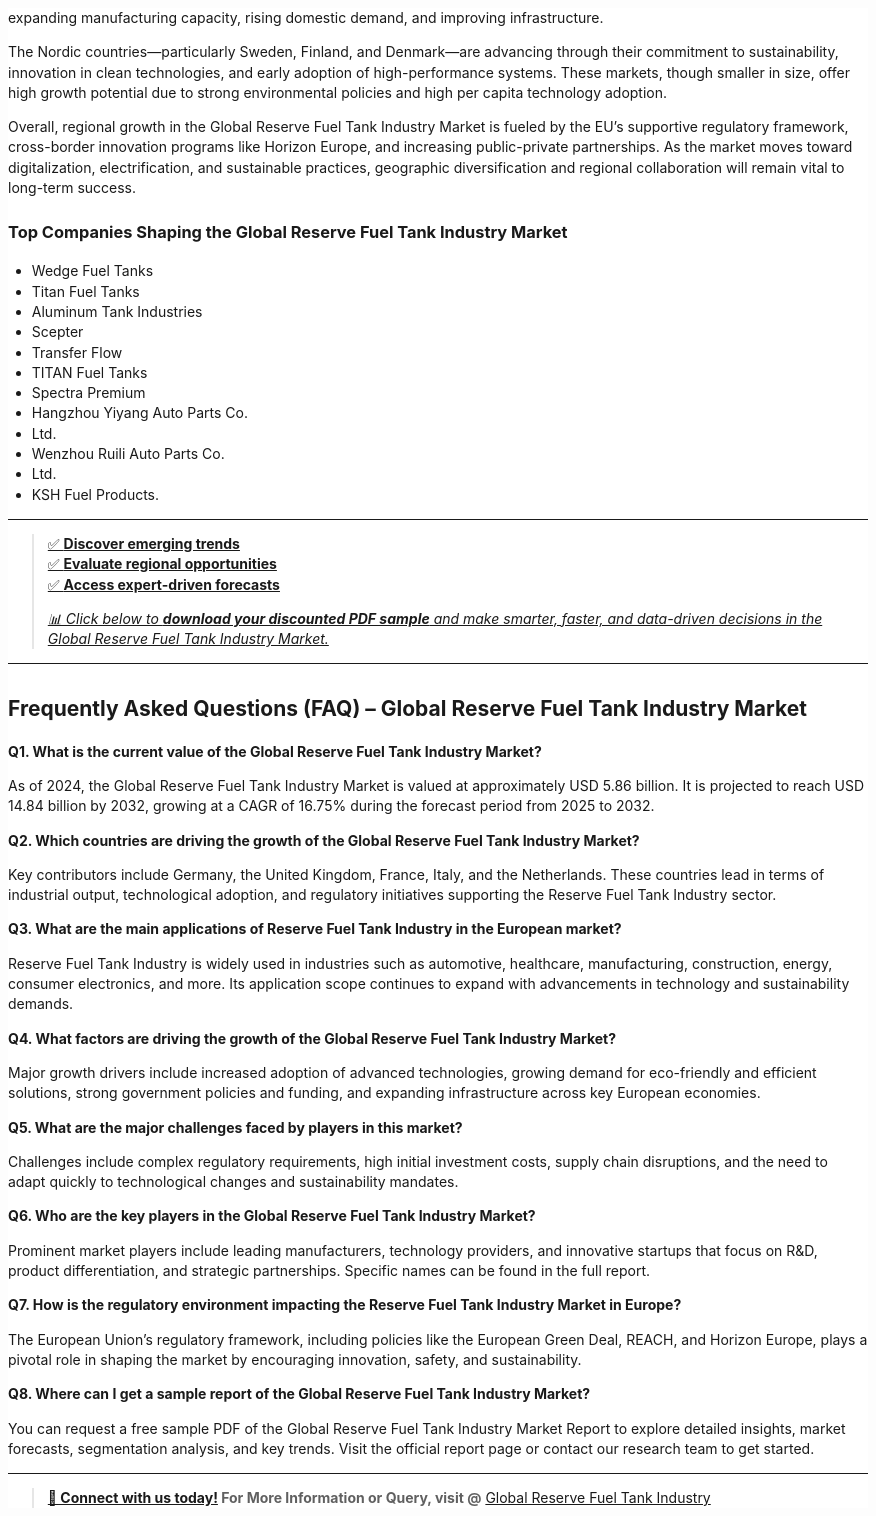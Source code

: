 expanding manufacturing capacity, rising domestic demand, and improving infrastructure.</p><p>The Nordic countries&mdash;particularly Sweden, Finland, and Denmark&mdash;are advancing through their commitment to sustainability, innovation in clean technologies, and early adoption of high-performance systems. These markets, though smaller in size, offer high growth potential due to strong environmental policies and high per capita technology adoption.</p><p>Overall, regional growth in the Global Reserve Fuel Tank Industry Market is fueled by the EU&rsquo;s supportive regulatory framework, cross-border innovation programs like Horizon Europe, and increasing public-private partnerships. As the market moves toward digitalization, electrification, and sustainable practices, geographic diversification and regional collaboration will remain vital to long-term success.</p><p><h3>Top Companies Shaping the Global Reserve Fuel Tank Industry Market </h3><ul><li>Wedge Fuel Tanks</li><li>Titan Fuel Tanks</li><li>Aluminum Tank Industries</li><li>Scepter</li><li>Transfer Flow</li><li>TITAN Fuel Tanks</li><li>Spectra Premium</li><li>Hangzhou Yiyang Auto Parts Co.</li><li>Ltd.</li><li>Wenzhou Ruili Auto Parts Co.</li><li>Ltd.</li><li>KSH Fuel Products.</li></ul></p><hr /><blockquote><p><a href="https://www.marketresearchintellect.com/ask-for-discount/?rid=921927&amp;amp;utm_source=Github-R&amp;amp;utm_medium=019">✅ <strong data-start="617" data-end="645">Discover emerging trends</strong></a><br data-start="645" data-end="648" /><a href="https://www.marketresearchintellect.com/ask-for-discount/?rid=921927&amp;amp;utm_source=Github-R&amp;amp;utm_medium=019"> ✅ <strong data-start="650" data-end="685">Evaluate regional opportunities</strong></a><br data-start="685" data-end="688" /><a href="https://www.marketresearchintellect.com/ask-for-discount/?rid=921927&amp;amp;utm_source=Github-R&amp;amp;utm_medium=019"> ✅ <strong data-start="690" data-end="724">Access expert-driven forecasts</strong></a></p><p class="" data-start="728" data-end="864"><em><a href="https://www.marketresearchintellect.com/ask-for-discount/?rid=921927&amp;amp;utm_source=Github-R&amp;amp;utm_medium=019">📊 Click below to <strong data-start="746" data-end="785">download your discounted PDF sample</strong> and make smarter, faster, and data-driven decisions in the Global Reserve Fuel Tank Industry Market.</a></em></p></blockquote><hr /><h2>Frequently Asked Questions (FAQ) &ndash; Global Reserve Fuel Tank Industry Market</h2><p><strong>Q1. What is the current value of the Global Reserve Fuel Tank Industry Market?</strong></p><p>As of 2024, the Global Reserve Fuel Tank Industry Market is valued at approximately USD 5.86 billion. It is projected to reach USD 14.84 billion by 2032, growing at a CAGR of 16.75% during the forecast period from 2025 to 2032.</p><p><strong>Q2. Which countries are driving the growth of the Global Reserve Fuel Tank Industry Market?</strong></p><p>Key contributors include Germany, the United Kingdom, France, Italy, and the Netherlands. These countries lead in terms of industrial output, technological adoption, and regulatory initiatives supporting the Reserve Fuel Tank Industry sector.</p><p><strong>Q3. What are the main applications of Reserve Fuel Tank Industry in the European market?</strong></p><p>Reserve Fuel Tank Industry is widely used in industries such as automotive, healthcare, manufacturing, construction, energy, consumer electronics, and more. Its application scope continues to expand with advancements in technology and sustainability demands.</p><p><strong>Q4. What factors are driving the growth of the Global Reserve Fuel Tank Industry Market?</strong></p><p>Major growth drivers include increased adoption of advanced technologies, growing demand for eco-friendly and efficient solutions, strong government policies and funding, and expanding infrastructure across key European economies.</p><p><strong>Q5. What are the major challenges faced by players in this market?</strong></p><p>Challenges include complex regulatory requirements, high initial investment costs, supply chain disruptions, and the need to adapt quickly to technological changes and sustainability mandates.</p><p><strong>Q6. Who are the key players in the Global Reserve Fuel Tank Industry Market?</strong></p><p>Prominent market players include leading manufacturers, technology providers, and innovative startups that focus on R&amp;D, product differentiation, and strategic partnerships. Specific names can be found in the full report.</p><p><strong>Q7. How is the regulatory environment impacting the Reserve Fuel Tank Industry Market in Europe?</strong></p><p>The European Union&rsquo;s regulatory framework, including policies like the European Green Deal, REACH, and Horizon Europe, plays a pivotal role in shaping the market by encouraging innovation, safety, and sustainability.</p><p><strong>Q8. Where can I get a sample report of the Global Reserve Fuel Tank Industry Market?</strong></p><p>You can request a free sample PDF of the Global Reserve Fuel Tank Industry Market Report to explore detailed insights, market forecasts, segmentation analysis, and key trends. Visit the official report page or contact our research team to get started.</p><hr /><blockquote><p><span class="font-[700]"><strong><a href="https://www.marketresearchintellect.com/product/global-reserve-fuel-tank-industry-market/?utm_source=Linkedin&utm_medium=019">📩 Connect with us today!</a> For More Information or Query, visit&nbsp;@</strong>&nbsp;</span><span class="font-[700]"><a href="https://www.marketresearchintellect.com/product/global-reserve-fuel-tank-industry-market/?utm_source=Linkedin&utm_medium=019" target="_blank" data-tracking-control-name="article-ssr-frontend-pulse_little-text-block" data-tracking-will-navigate="" data-test-link="">Global Reserve Fuel Tank Industry